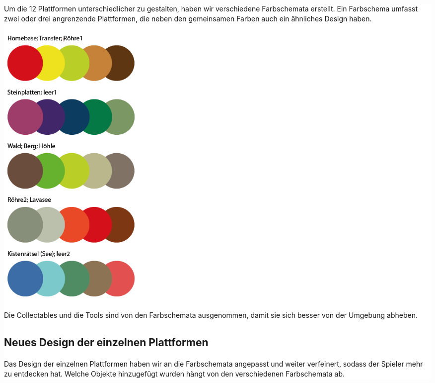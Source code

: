 Um die 12 Plattformen unterschiedlicher zu gestalten, haben wir verschiedene Farbschemata erstellt. Ein Farbschema umfasst zwei oder drei angrenzende Plattformen, die neben den gemeinsamen Farben auch ein ähnliches Design haben.

<img src="./images/Farbschema.png"  width="32%" height="30%">

Die Collectables und die Tools sind von den Farbschemata ausgenommen, damit sie sich besser von der Umgebung abheben.

## Neues Design der einzelnen Plattformen

Das Design der einzelnen Plattformen haben wir an die Farbschemata angepasst und weiter verfeinert, sodass der Spieler mehr zu entdecken hat. Welche Objekte hinzugefügt wurden hängt von den verschiedenen Farbschemata ab.
